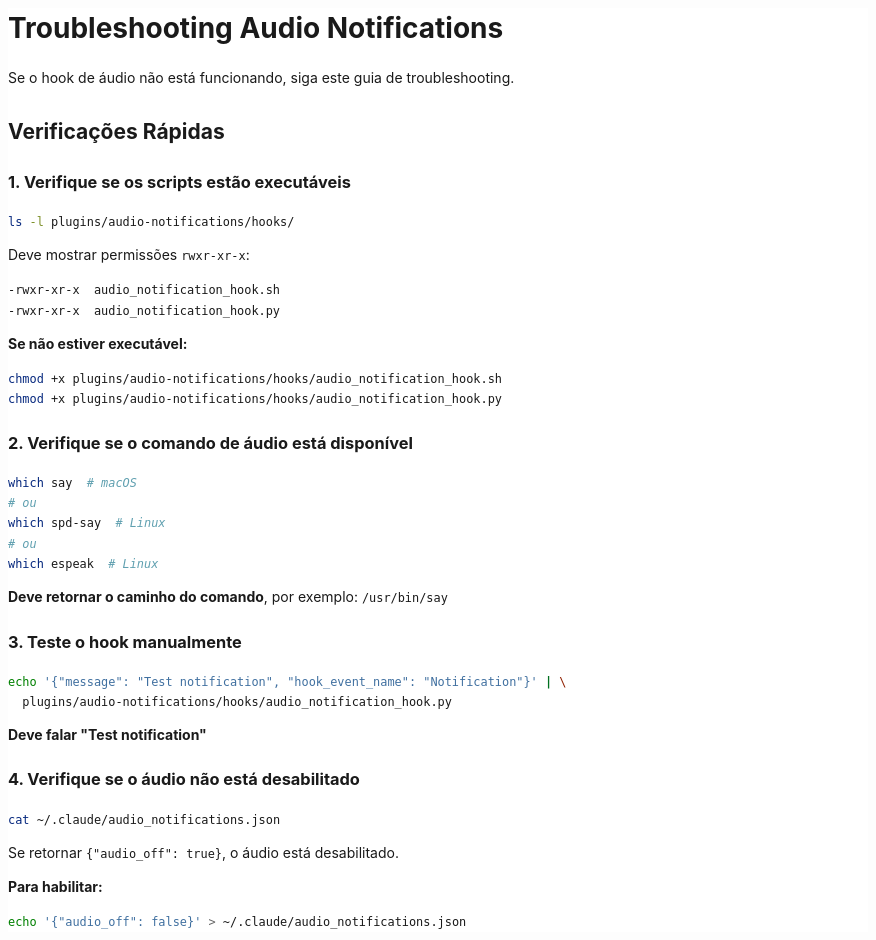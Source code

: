 # Troubleshooting Audio Notifications

Se o hook de áudio não está funcionando, siga este guia de troubleshooting.

## Verificações Rápidas

### 1. Verifique se os scripts estão executáveis

```bash
ls -l plugins/audio-notifications/hooks/
```

Deve mostrar permissões `rwxr-xr-x`:
```
-rwxr-xr-x  audio_notification_hook.sh
-rwxr-xr-x  audio_notification_hook.py
```

**Se não estiver executável:**
```bash
chmod +x plugins/audio-notifications/hooks/audio_notification_hook.sh
chmod +x plugins/audio-notifications/hooks/audio_notification_hook.py
```

### 2. Verifique se o comando de áudio está disponível

```bash
which say  # macOS
# ou
which spd-say  # Linux
# ou
which espeak  # Linux
```

**Deve retornar o caminho do comando**, por exemplo: `/usr/bin/say`

### 3. Teste o hook manualmente

```bash
echo '{"message": "Test notification", "hook_event_name": "Notification"}' | \
  plugins/audio-notifications/hooks/audio_notification_hook.py
```

**Deve falar "Test notification"**

### 4. Verifique se o áudio não está desabilitado

```bash
cat ~/.claude/audio_notifications.json
```

Se retornar `{"audio_off": true}`, o áudio está desabilitado.

**Para habilitar:**
```bash
echo '{"audio_off": false}' > ~/.claude/audio_notifications.json
```
